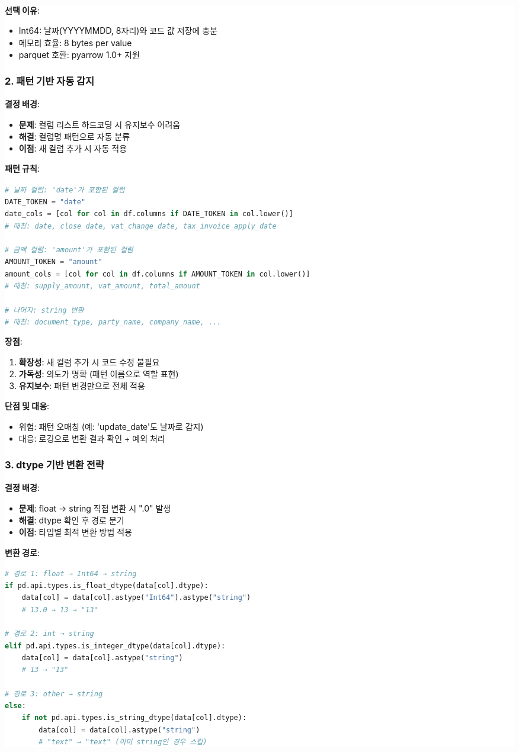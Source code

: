 **선택 이유**:
- Int64: 날짜(YYYYMMDD, 8자리)와 코드 값 저장에 충분
- 메모리 효율: 8 bytes per value
- parquet 호환: pyarrow 1.0+ 지원

### 2. 패턴 기반 자동 감지

**결정 배경**:
- **문제**: 컬럼 리스트 하드코딩 시 유지보수 어려움
- **해결**: 컬럼명 패턴으로 자동 분류
- **이점**: 새 컬럼 추가 시 자동 적용

**패턴 규칙**:
```python
# 날짜 컬럼: 'date'가 포함된 컬럼
DATE_TOKEN = "date"
date_cols = [col for col in df.columns if DATE_TOKEN in col.lower()]
# 매칭: date, close_date, vat_change_date, tax_invoice_apply_date

# 금액 컬럼: 'amount'가 포함된 컬럼
AMOUNT_TOKEN = "amount"
amount_cols = [col for col in df.columns if AMOUNT_TOKEN in col.lower()]
# 매칭: supply_amount, vat_amount, total_amount

# 나머지: string 변환
# 매칭: document_type, party_name, company_name, ...
```

**장점**:
1. **확장성**: 새 컬럼 추가 시 코드 수정 불필요
2. **가독성**: 의도가 명확 (패턴 이름으로 역할 표현)
3. **유지보수**: 패턴 변경만으로 전체 적용

**단점 및 대응**:
- 위험: 패턴 오매칭 (예: 'update_date'도 날짜로 감지)
- 대응: 로깅으로 변환 결과 확인 + 예외 처리

### 3. dtype 기반 변환 전략

**결정 배경**:
- **문제**: float → string 직접 변환 시 ".0" 발생
- **해결**: dtype 확인 후 경로 분기
- **이점**: 타입별 최적 변환 방법 적용

**변환 경로**:
```python
# 경로 1: float → Int64 → string
if pd.api.types.is_float_dtype(data[col].dtype):
    data[col] = data[col].astype("Int64").astype("string")
    # 13.0 → 13 → "13"

# 경로 2: int → string
elif pd.api.types.is_integer_dtype(data[col].dtype):
    data[col] = data[col].astype("string")
    # 13 → "13"

# 경로 3: other → string
else:
    if not pd.api.types.is_string_dtype(data[col].dtype):
        data[col] = data[col].astype("string")
        # "text" → "text" (이미 string인 경우 스킵)
```
